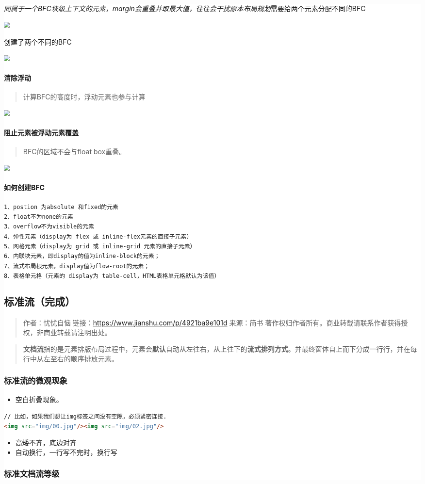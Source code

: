 *同属于一个BFC块级上下文的元素，margin会重叠并取最大值，往往会干扰原本布局规划*需要给两个元素分配不同的BFC

<img src="/home/hexian/笔记/笔记_全/笔记截图/ByHexian_2022-09-19_21-47.png" style="zoom:75%;" />

创建了两个不同的BFC

<img src="/home/hexian/笔记/笔记_全/笔记截图/ByHexian_2022-09-19_21-46.png" style="zoom:75%;" />

#### 清除浮动

> 计算BFC的高度时，浮动元素也参与计算

<img src="/home/hexian/笔记/笔记_全/笔记截图/ByHexian_2022-09-19_22-02.png" style="zoom:75%;" />

#### 阻止元素被浮动元素覆盖

> BFC的区域不会与float box重叠。

<img src="/home/hexian/笔记/笔记_全/笔记截图/ByHexian_2022-09-19_22-05.png" style="zoom:75%;" />

#### 如何创建BFC

```bash
1、postion 为absolute 和fixed的元素
2、float不为none的元素
3、overflow不为visible的元素
4、弹性元素（display为 flex 或 inline-flex元素的直接子元素）
5、网格元素（display为 grid 或 inline-grid 元素的直接子元素）
6、内联块元素，即display的值为inline-block的元素；
7、流式布局根元素，display值为flow-root的元素；
8、表格单元格（元素的 display为 table-cell，HTML表格单元格默认为该值）
```

## 标准流（完成）

>作者：忧忧自恼
>链接：https://www.jianshu.com/p/4921ba9e101d
>来源：简书
>著作权归作者所有。商业转载请联系作者获得授权，非商业转载请注明出处。

> **文档流**指的是元素排版布局过程中，元素会**默认**自动从左往右，从上往下的**流式排列方式**。并最终窗体自上而下分成一行行，并在每行中从左至右的顺序排放元素。

### 标准流的微观现象

- 空白折叠现象。

```html
// 比如，如果我们想让img标签之间没有空隙，必须紧密连接.
<img src="img/00.jpg"/><img src="img/02.jpg"/>
```

- 高矮不齐，底边对齐
- 自动换行，一行写不完时，换行写

### 标准文档流等级
